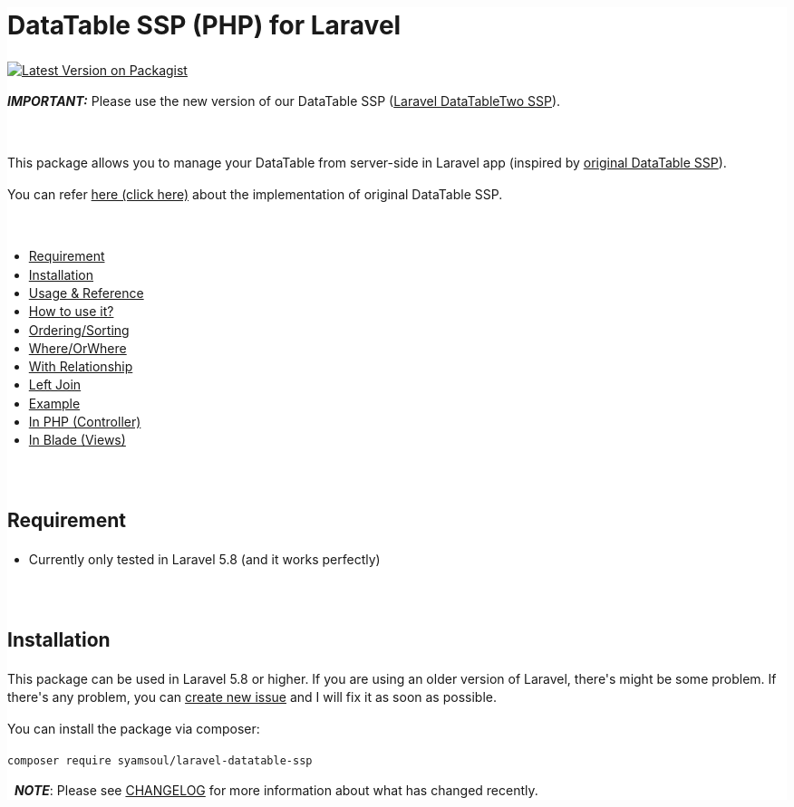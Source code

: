# DataTable SSP (PHP) for Laravel



[![Latest Version on Packagist](https://img.shields.io/packagist/v/syamsoul/laravel-datatable-ssp.svg?style=flat-square)](https://packagist.org/packages/syamsoul/laravel-datatable-ssp)


***IMPORTANT:*** Please use the new version of our DataTable SSP ([Laravel DataTableTwo SSP](https://github.com/syamsoul/laravel-datatable-two-ssp)).

&nbsp;
&nbsp;

This package allows you to manage your DataTable from server-side in Laravel app (inspired by [original DataTable SSP](https://github.com/DataTables/DataTablesSrc/blob/master/examples/server_side/scripts/ssp.class.php)).


You can refer [here (click here)](https://datatables.net/examples/data_sources/server_side) about the implementation of original DataTable SSP.


&nbsp;
* [Requirement](#requirement)
* [Installation](#installation)
* [Usage & Reference](#usage--reference)
* [How to use it?](#how-to-use-it)
* [Ordering/Sorting](#orderingsorting)
* [Where/OrWhere](#whereorwhere)
* [With Relationship](#with-relationship)
* [Left Join](#left-join)
* [Example](#example)
* [In PHP (Controller)](#in-php-controller)
* [In Blade (Views)](#in-blade-views)


&nbsp;
&nbsp;
## Requirement

* Currently only tested in Laravel 5.8 (and it works perfectly)


&nbsp;
&nbsp;
## Installation


This package can be used in Laravel 5.8 or higher. If you are using an older version of Laravel, there's might be some problem. If there's any problem, you can [create new issue](https://github.com/syamsoul/laravel-datatable-ssp/issues) and I will fix it as soon as possible.

You can install the package via composer:

``` bash
composer require syamsoul/laravel-datatable-ssp
```
&nbsp;
***NOTE***: Please see [CHANGELOG](CHANGELOG.md) for more information about what has changed recently.
